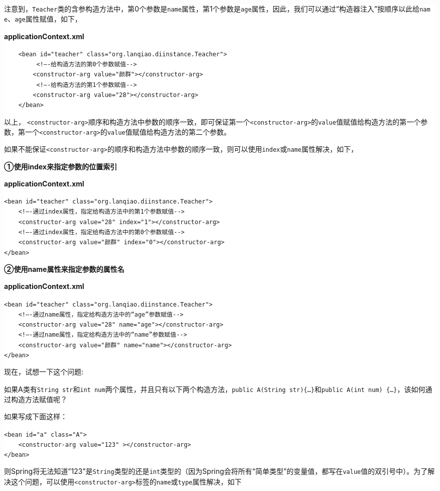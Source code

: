 注意到，`Teacher`类的含参构造方法中，第0个参数是`name`属性，第1个参数是`age`属性，因此，我们可以通过“构造器注入”按顺序以此给`name`、`age`属性赋值，如下，


**applicationContext.xml**

```
	<bean id="teacher" class="org.lanqiao.diinstance.Teacher">
         <!—-给构造方法的第0个参数赋值-->
		<constructor-arg value="颜群"></constructor-arg>
         <!—-给构造方法的第1个参数赋值-->
		<constructor-arg value="28"></constructor-arg>
	</bean>
```

以上， `<constructor-arg>`顺序和构造方法中参数的顺序一致，即可保证第一个`<constructor-arg>`的`value`值赋值给构造方法的第一个参数，第一个`<constructor-arg>`的`value`值赋值给构造方法的第二个参数。

如果不能保证`<constructor-arg>`的顺序和构造方法中参数的顺序一致，则可以使用`index`或`name`属性解决，如下，

**①使用index来指定参数的位置索引**

**applicationContext.xml**

```
<bean id="teacher" class="org.lanqiao.diinstance.Teacher">
    <!—-通过index属性，指定给构造方法中的第1个参数赋值-->
	<constructor-arg value="28" index="1"></constructor-arg>
    <!—-通过index属性，指定给构造方法中的第0个参数赋值-->
	<constructor-arg value="颜群" index="0"></constructor-arg>
</bean>
```

**②使用name属性来指定参数的属性名**

**applicationContext.xml**

```
<bean id="teacher" class="org.lanqiao.diinstance.Teacher">
    <!—-通过name属性，指定给构造方法中的“age”参数赋值-->
	<constructor-arg value="28" name="age"></constructor-arg>
    <!—-通过name属性，指定给构造方法中的“name”参数赋值-->
	<constructor-arg value="颜群" name="name"></constructor-arg>
</bean>
```

现在，试想一下这个问题:

如果A类有`String str`和`int num`两个属性，并且只有以下两个构造方法，`public A(String str){…}`和`public A(int num) {…}`，该如何通过构造方法赋值呢？

如果写成下面这样：

```
<bean id="a" class="A">
	<constructor-arg value="123" ></constructor-arg>
</bean>
```

则Spring将无法知道”123”是`String`类型的还是`int`类型的（因为Spring会将所有“简单类型”的变量值，都写在`value`值的双引号中）。为了解决这个问题，可以使用`<constructor-arg>`标签的`name`或`type`属性解决，如下
